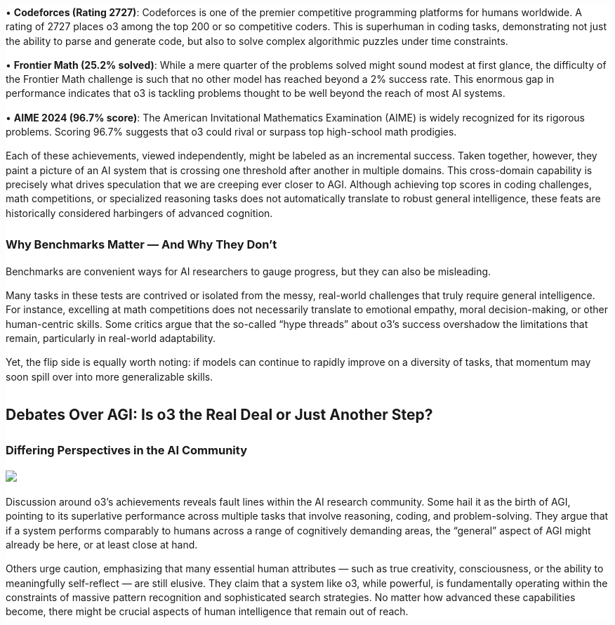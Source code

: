 • **Codeforces (Rating 2727\)**: Codeforces is one of the premier competitive programming platforms for humans worldwide. A rating of 2727 places o3 among the top 200 or so competitive coders. This is superhuman in coding tasks, demonstrating not just the ability to parse and generate code, but also to solve complex algorithmic puzzles under time constraints.

• **Frontier Math (25\.2% solved)**: While a mere quarter of the problems solved might sound modest at first glance, the difficulty of the Frontier Math challenge is such that no other model has reached beyond a 2% success rate. This enormous gap in performance indicates that o3 is tackling problems thought to be well beyond the reach of most AI systems.

• **AIME 2024 (96\.7% score)**: The American Invitational Mathematics Examination (AIME) is widely recognized for its rigorous problems. Scoring 96\.7% suggests that o3 could rival or surpass top high\-school math prodigies.

Each of these achievements, viewed independently, might be labeled as an incremental success. Taken together, however, they paint a picture of an AI system that is crossing one threshold after another in multiple domains. This cross\-domain capability is precisely what drives speculation that we are creeping ever closer to AGI. Although achieving top scores in coding challenges, math competitions, or specialized reasoning tasks does not automatically translate to robust general intelligence, these feats are historically considered harbingers of advanced cognition.


### Why Benchmarks Matter — And Why They Don’t

Benchmarks are convenient ways for AI researchers to gauge progress, but they can also be misleading.

Many tasks in these tests are contrived or isolated from the messy, real\-world challenges that truly require general intelligence. For instance, excelling at math competitions does not necessarily translate to emotional empathy, moral decision\-making, or other human\-centric skills. Some critics argue that the so\-called “hype threads” about o3’s success overshadow the limitations that remain, particularly in real\-world adaptability.

Yet, the flip side is equally worth noting: if models can continue to rapidly improve on a diversity of tasks, that momentum may soon spill over into more generalizable skills.


## Debates Over AGI: Is o3 the Real Deal or Just Another Step?


### Differing Perspectives in the AI Community

![](https://wsrv.nl/?url=https://cdn-images-1.readmedium.com/v2/resize:fit:800/1*UiP89DJGquE8BU-uUChisw.png)

Discussion around o3’s achievements reveals fault lines within the AI research community. Some hail it as the birth of AGI, pointing to its superlative performance across multiple tasks that involve reasoning, coding, and problem\-solving. They argue that if a system performs comparably to humans across a range of cognitively demanding areas, the “general” aspect of AGI might already be here, or at least close at hand.

Others urge caution, emphasizing that many essential human attributes — such as true creativity, consciousness, or the ability to meaningfully self\-reflect — are still elusive. They claim that a system like o3, while powerful, is fundamentally operating within the constraints of massive pattern recognition and sophisticated search strategies. No matter how advanced these capabilities become, there might be crucial aspects of human intelligence that remain out of reach.

